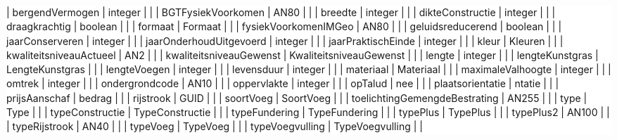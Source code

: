 | bergendVermogen | integer |  |
| BGTFysiekVoorkomen | AN80 |  |
| breedte | integer |  |
| dikteConstructie | integer |  |
| draagkrachtig | boolean |  |
| formaat | Formaat |  |
| fysiekVoorkomenIMGeo | AN80 |  |
| geluidsreducerend | boolean |  |
| jaarConserveren | integer |  |
| jaarOnderhoudUitgevoerd | integer |  |
| jaarPraktischEinde | integer |  |
| kleur | Kleuren |  |
| kwaliteitsniveauActueel | AN2 |  |
| kwaliteitsniveauGewenst | KwaliteitsniveauGewenst |  |
| lengte | integer |  |
| lengteKunstgras | LengteKunstgras |  |
| lengteVoegen | integer |  |
| levensduur | integer |  |
| materiaal | Materiaal |  |
| maximaleValhoogte | integer |  |
| omtrek | integer |  |
| ondergrondcode | AN10 |  |
| oppervlakte | integer |  |
| opTalud | nee |  |
| plaatsorientatie | ntatie |  |
| prijsAanschaf | bedrag |  |
| rijstrook | GUID |  |
| soortVoeg | SoortVoeg |  |
| toelichtingGemengdeBestrating | AN255 |  |
| type | Type |  |
| typeConstructie | TypeConstructie |  |
| typeFundering | TypeFundering |  |
| typePlus | TypePlus |  |
| typePlus2 | AN100 |  |
| typeRijstrook | AN40 |  |
| typeVoeg | TypeVoeg |  |
| typeVoegvulling | TypeVoegvulling |  |